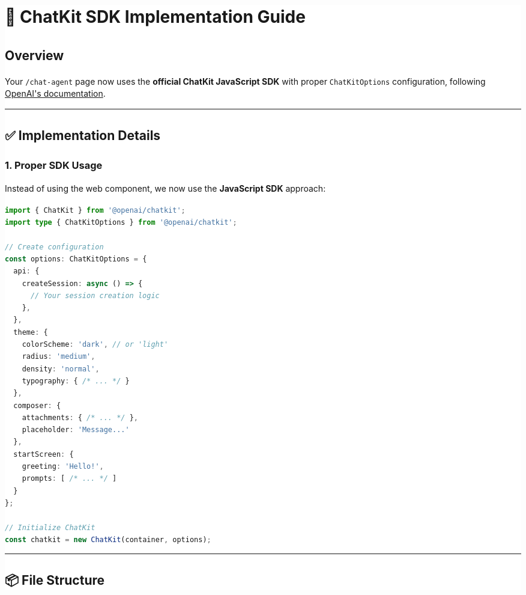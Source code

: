 # 🚀 ChatKit SDK Implementation Guide

## Overview

Your `/chat-agent` page now uses the **official ChatKit JavaScript SDK** with proper `ChatKitOptions` configuration, following [OpenAI's documentation](https://platform.openai.com/docs/guides/chatkit-themes).

---

## ✅ Implementation Details

### 1. Proper SDK Usage

Instead of using the web component, we now use the **JavaScript SDK** approach:

```typescript
import { ChatKit } from '@openai/chatkit';
import type { ChatKitOptions } from '@openai/chatkit';

// Create configuration
const options: ChatKitOptions = {
  api: {
    createSession: async () => {
      // Your session creation logic
    },
  },
  theme: {
    colorScheme: 'dark', // or 'light'
    radius: 'medium',
    density: 'normal',
    typography: { /* ... */ }
  },
  composer: {
    attachments: { /* ... */ },
    placeholder: 'Message...'
  },
  startScreen: {
    greeting: 'Hello!',
    prompts: [ /* ... */ ]
  }
};

// Initialize ChatKit
const chatkit = new ChatKit(container, options);
```

---

## 📦 File Structure
